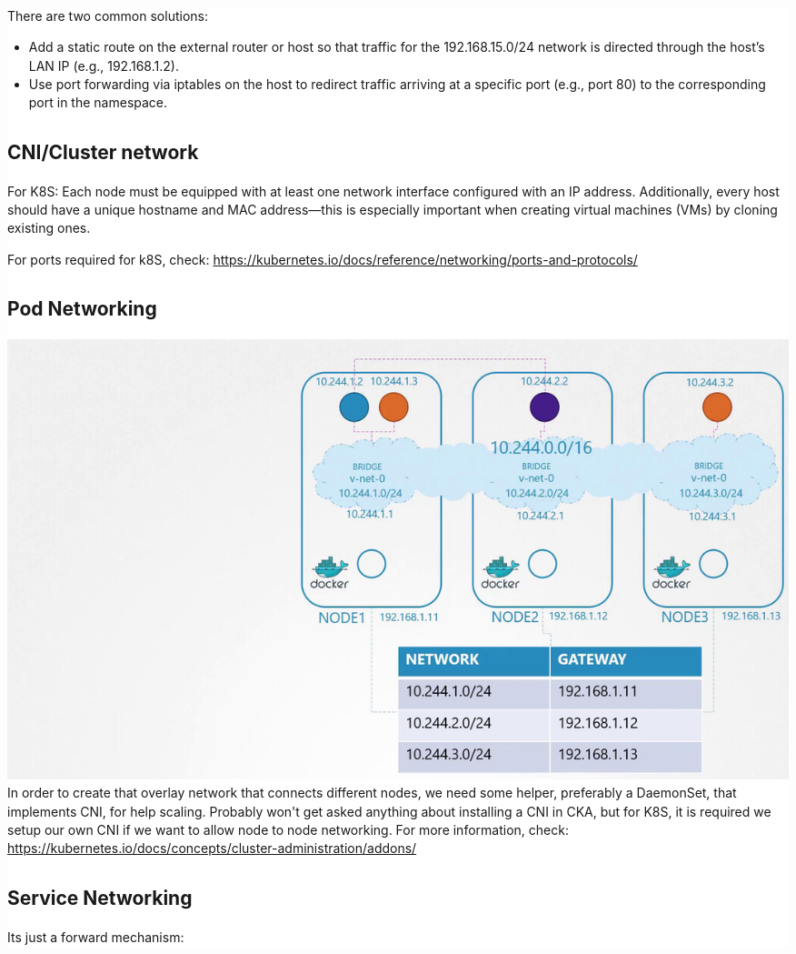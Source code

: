 There are two common solutions:
- Add a static route on the external router or host so that traffic for the 192.168.15.0/24 network is directed through the host’s LAN IP (e.g., 192.168.1.2).
- Use port forwarding via iptables on the host to redirect traffic arriving at a specific port (e.g., port 80) to the corresponding port in the namespace.

## CNI/Cluster network
For K8S: Each node must be equipped with at least one network interface configured with an IP address. Additionally, 
every host should have a unique hostname and MAC address—this is especially important when creating virtual machines 
(VMs) by cloning existing ones.

For ports required for k8S, check: https://kubernetes.io/docs/reference/networking/ports-and-protocols/

## Pod Networking
![img_4.png](img_4.png)
In order to create that overlay network that connects different nodes, we need some helper, preferably a DaemonSet, that implements CNI, for help scaling. Probably won't get asked anything about
installing a CNI in CKA, but for K8S, it is required we setup our own CNI if we want to allow node to node networking. For more
information, check: https://kubernetes.io/docs/concepts/cluster-administration/addons/

## Service Networking
Its just a forward mechanism:
